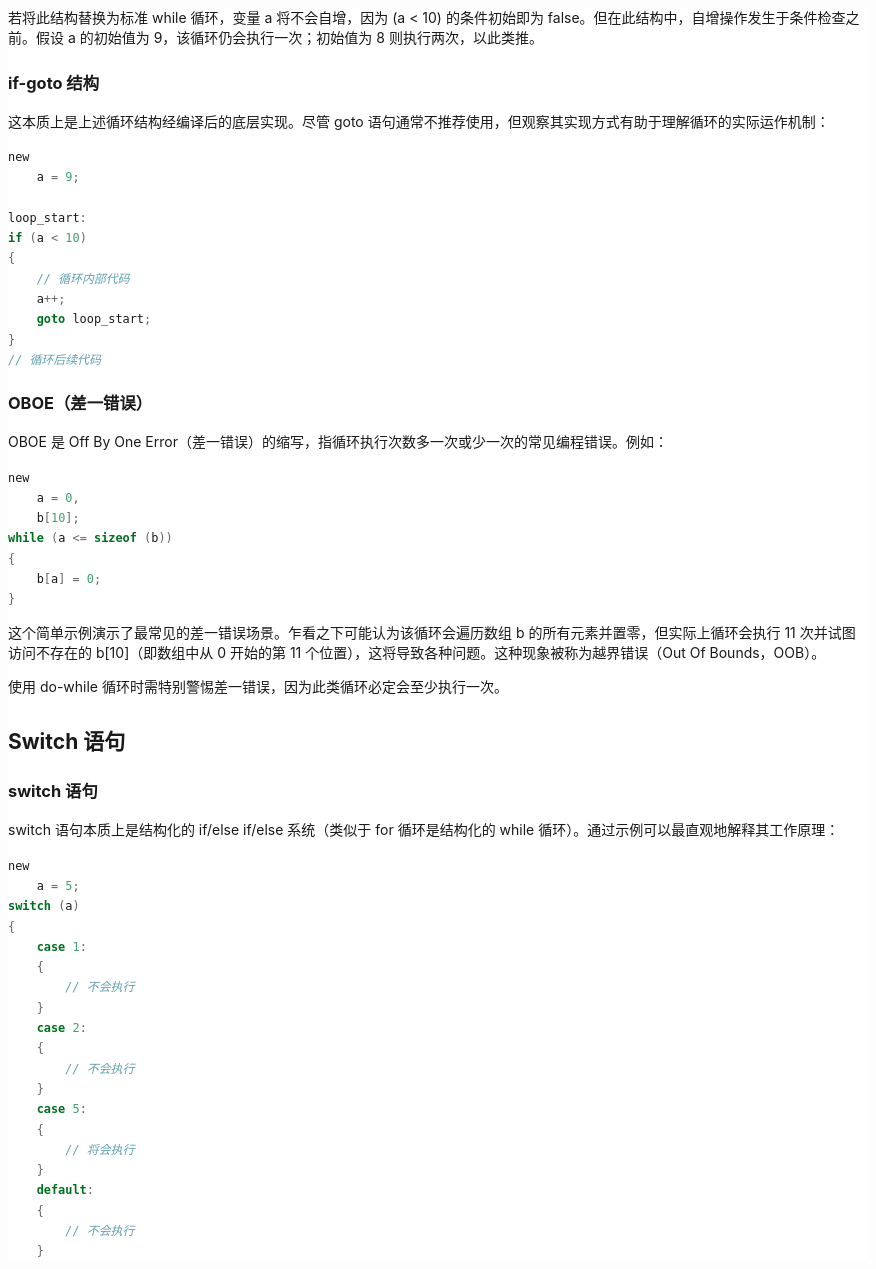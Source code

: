 若将此结构替换为标准 while 循环，变量 a 将不会自增，因为 (a < 10) 的条件初始即为 false。但在此结构中，自增操作发生于条件检查之前。假设 a 的初始值为 9，该循环仍会执行一次；初始值为 8 则执行两次，以此类推。

### if-goto 结构

这本质上是上述循环结构经编译后的底层实现。尽管 goto 语句通常不推荐使用，但观察其实现方式有助于理解循环的实际运作机制：

```c
new
    a = 9;

loop_start:
if (a < 10)
{
    // 循环内部代码
    a++;
    goto loop_start;
}
// 循环后续代码
```

### OBOE（差一错误）

OBOE 是 Off By One Error（差一错误）的缩写，指循环执行次数多一次或少一次的常见编程错误。例如：

```c
new
    a = 0,
    b[10];
while (a <= sizeof (b))
{
    b[a] = 0;
}
```

这个简单示例演示了最常见的差一错误场景。乍看之下可能认为该循环会遍历数组 b 的所有元素并置零，但实际上循环会执行 11 次并试图访问不存在的 b[10]（即数组中从 0 开始的第 11 个位置），这将导致各种问题。这种现象被称为越界错误（Out Of Bounds，OOB）。

使用 do-while 循环时需特别警惕差一错误，因为此类循环必定会至少执行一次。

## Switch 语句

### switch 语句

switch 语句本质上是结构化的 if/else if/else 系统（类似于 for 循环是结构化的 while 循环）。通过示例可以最直观地解释其工作原理：

```c
new
    a = 5;
switch (a)
{
    case 1:
    {
        // 不会执行
    }
    case 2:
    {
        // 不会执行
    }
    case 5:
    {
        // 将会执行
    }
    default:
    {
        // 不会执行
    }
```